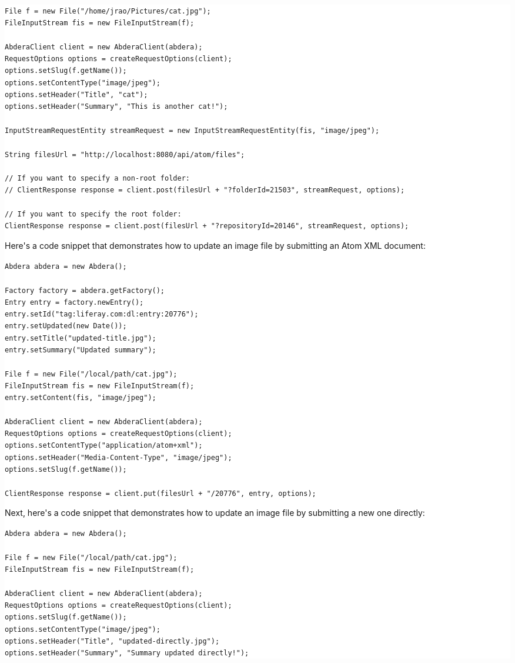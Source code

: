     File f = new File("/home/jrao/Pictures/cat.jpg");
    FileInputStream fis = new FileInputStream(f);

    AbderaClient client = new AbderaClient(abdera);
    RequestOptions options = createRequestOptions(client);
    options.setSlug(f.getName());
    options.setContentType("image/jpeg");
    options.setHeader("Title", "cat");
    options.setHeader("Summary", "This is another cat!");

    InputStreamRequestEntity streamRequest = new InputStreamRequestEntity(fis, "image/jpeg");

    String filesUrl = "http://localhost:8080/api/atom/files";

    // If you want to specify a non-root folder: 
    // ClientResponse response = client.post(filesUrl + "?folderId=21503", streamRequest, options);

    // If you want to specify the root folder: 
    ClientResponse response = client.post(filesUrl + "?repositoryId=20146", streamRequest, options);

Here's a code snippet that demonstrates how to update an image file by
submitting an Atom XML document:

    Abdera abdera = new Abdera();

    Factory factory = abdera.getFactory();
    Entry entry = factory.newEntry();
    entry.setId("tag:liferay.com:dl:entry:20776");
    entry.setUpdated(new Date());
    entry.setTitle("updated-title.jpg");
    entry.setSummary("Updated summary");

    File f = new File("/local/path/cat.jpg");
    FileInputStream fis = new FileInputStream(f);
    entry.setContent(fis, "image/jpeg");

    AbderaClient client = new AbderaClient(abdera);
    RequestOptions options = createRequestOptions(client);
    options.setContentType("application/atom+xml");
    options.setHeader("Media-Content-Type", "image/jpeg");
    options.setSlug(f.getName());

    ClientResponse response = client.put(filesUrl + "/20776", entry, options);

Next, here's a code snippet that demonstrates how to update an image file by
submitting a new one directly:

    Abdera abdera = new Abdera();

    File f = new File("/local/path/cat.jpg");
    FileInputStream fis = new FileInputStream(f);

    AbderaClient client = new AbderaClient(abdera);
    RequestOptions options = createRequestOptions(client);
    options.setSlug(f.getName());
    options.setContentType("image/jpeg");
    options.setHeader("Title", "updated-directly.jpg");
    options.setHeader("Summary", "Summary updated directly!");
